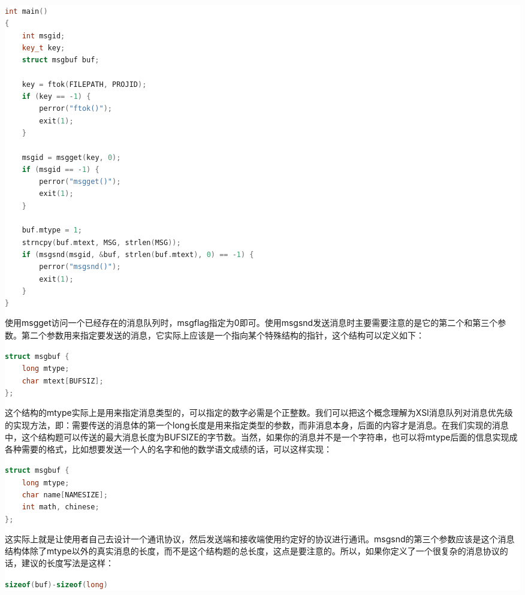 ```cpp
int main()
{
    int msgid;
    key_t key;
    struct msgbuf buf;

    key = ftok(FILEPATH, PROJID);
    if (key == -1) {
        perror("ftok()");
        exit(1);
    }

    msgid = msgget(key, 0);
    if (msgid == -1) {
        perror("msgget()");
        exit(1);
    }

    buf.mtype = 1;
    strncpy(buf.mtext, MSG, strlen(MSG));
    if (msgsnd(msgid, &buf, strlen(buf.mtext), 0) == -1) {
        perror("msgsnd()");
        exit(1);
    }
}
```

使用msgget访问一个已经存在的消息队列时，msgflag指定为0即可。使用msgsnd发送消息时主要需要注意的是它的第二个和第三个参数。第二个参数用来指定要发送的消息，它实际上应该是一个指向某个特殊结构的指针，这个结构可以定义如下：

```cpp
struct msgbuf {
    long mtype;
    char mtext[BUFSIZ];
};
```

这个结构的mtype实际上是用来指定消息类型的，可以指定的数字必需是个正整数。我们可以把这个概念理解为XSI消息队列对消息优先级的实现方法，即：需要传送的消息体的第一个long长度是用来指定类型的参数，而非消息本身，后面的内容才是消息。在我们实现的消息中，这个结构题可以传送的最大消息长度为BUFSIZE的字节数。当然，如果你的消息并不是一个字符串，也可以将mtype后面的信息实现成各种需要的格式，比如想要发送一个人的名字和他的数学语文成绩的话，可以这样实现：

```cpp
struct msgbuf {
    long mtype;
    char name[NAMESIZE];
    int math, chinese;
};
```

这实际上就是让使用者自己去设计一个通讯协议，然后发送端和接收端使用约定好的协议进行通讯。msgsnd的第三个参数应该是这个消息结构体除了mtype以外的真实消息的长度，而不是这个结构题的总长度，这点是要注意的。所以，如果你定义了一个很复杂的消息协议的话，建议的长度写法是这样：

```cpp
sizeof(buf)-sizeof(long)
```
